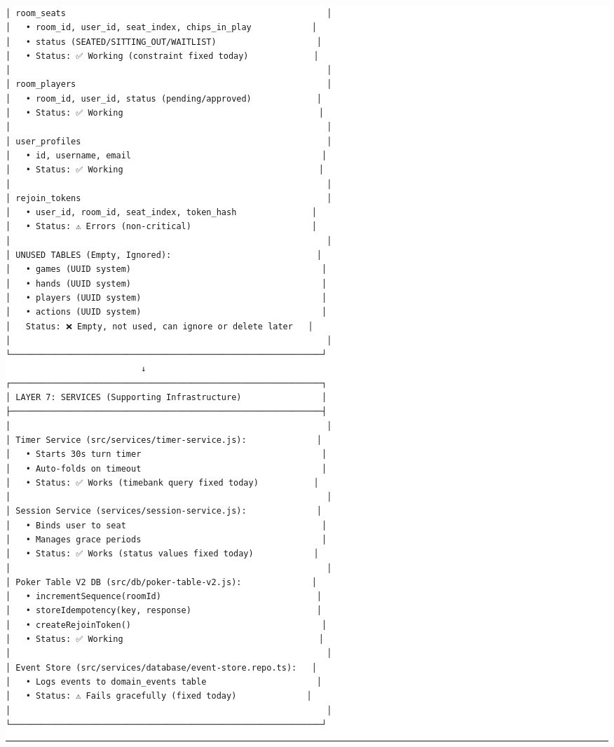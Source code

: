 ```
│ room_seats                                                    │
│   • room_id, user_id, seat_index, chips_in_play            │
│   • status (SEATED/SITTING_OUT/WAITLIST)                    │
│   • Status: ✅ Working (constraint fixed today)             │
│                                                               │
│ room_players                                                  │
│   • room_id, user_id, status (pending/approved)             │
│   • Status: ✅ Working                                       │
│                                                               │
│ user_profiles                                                 │
│   • id, username, email                                      │
│   • Status: ✅ Working                                       │
│                                                               │
│ rejoin_tokens                                                 │
│   • user_id, room_id, seat_index, token_hash               │
│   • Status: ⚠️ Errors (non-critical)                        │
│                                                               │
│ UNUSED TABLES (Empty, Ignored):                             │
│   • games (UUID system)                                      │
│   • hands (UUID system)                                      │
│   • players (UUID system)                                    │
│   • actions (UUID system)                                    │
│   Status: ❌ Empty, not used, can ignore or delete later   │
│                                                               │
└──────────────────────────────────────────────────────────────┘
                           ↓
┌──────────────────────────────────────────────────────────────┐
│ LAYER 7: SERVICES (Supporting Infrastructure)                │
├──────────────────────────────────────────────────────────────┤
│                                                               │
│ Timer Service (src/services/timer-service.js):              │
│   • Starts 30s turn timer                                    │
│   • Auto-folds on timeout                                    │
│   • Status: ✅ Works (timebank query fixed today)           │
│                                                               │
│ Session Service (services/session-service.js):              │
│   • Binds user to seat                                       │
│   • Manages grace periods                                    │
│   • Status: ✅ Works (status values fixed today)            │
│                                                               │
│ Poker Table V2 DB (src/db/poker-table-v2.js):              │
│   • incrementSequence(roomId)                               │
│   • storeIdempotency(key, response)                         │
│   • createRejoinToken()                                      │
│   • Status: ✅ Working                                       │
│                                                               │
│ Event Store (src/services/database/event-store.repo.ts):   │
│   • Logs events to domain_events table                      │
│   • Status: ⚠️ Fails gracefully (fixed today)              │
│                                                               │
└──────────────────────────────────────────────────────────────┘
```

---